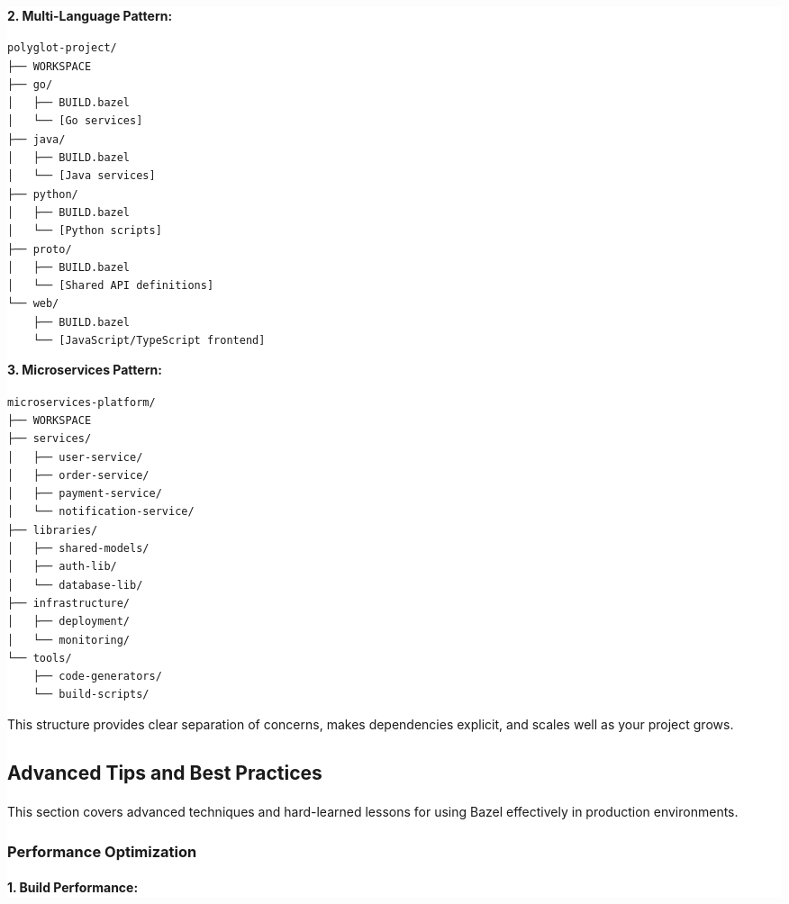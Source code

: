 **2. Multi-Language Pattern:**
```
polyglot-project/
├── WORKSPACE
├── go/
│   ├── BUILD.bazel
│   └── [Go services]
├── java/
│   ├── BUILD.bazel
│   └── [Java services]
├── python/
│   ├── BUILD.bazel
│   └── [Python scripts]
├── proto/
│   ├── BUILD.bazel
│   └── [Shared API definitions]
└── web/
    ├── BUILD.bazel
    └── [JavaScript/TypeScript frontend]
```

**3. Microservices Pattern:**
```
microservices-platform/
├── WORKSPACE
├── services/
│   ├── user-service/
│   ├── order-service/
│   ├── payment-service/
│   └── notification-service/
├── libraries/
│   ├── shared-models/
│   ├── auth-lib/
│   └── database-lib/
├── infrastructure/
│   ├── deployment/
│   └── monitoring/
└── tools/
    ├── code-generators/
    └── build-scripts/
```

This structure provides clear separation of concerns, makes dependencies explicit, and scales well as your project grows.

## Advanced Tips and Best Practices

This section covers advanced techniques and hard-learned lessons for using Bazel effectively in production environments.

### Performance Optimization

**1. Build Performance:**
